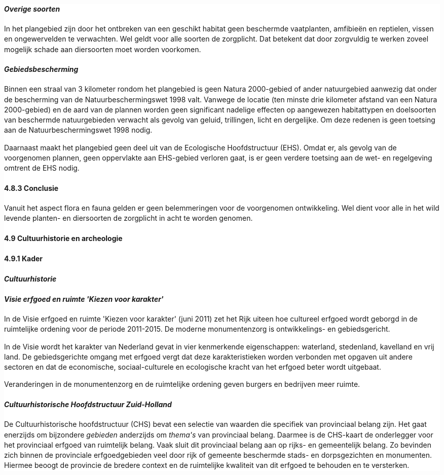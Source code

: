 #### *Overige soorten*

In het plangebied zijn door het ontbreken van een geschikt habitat geen beschermde vaatplanten, amfibieën en reptielen, vissen en ongewervelden te verwachten. Wel geldt voor alle soorten de zorgplicht. Dat betekent dat door zorgvuldig te werken zoveel mogelijk schade aan diersoorten moet worden voorkomen.

#### *Gebiedsbescherming*

Binnen een straal van 3 kilometer rondom het plangebied is geen Natura 2000-gebied of ander natuurgebied aanwezig dat onder de bescherming van de Natuurbeschermingswet 1998 valt. Vanwege de locatie (ten minste drie kilometer afstand van een Natura 2000-gebied) en de aard van de plannen worden geen significant nadelige effecten op aangewezen habitattypen en doelsoorten van beschermde natuurgebieden verwacht als gevolg van geluid, trillingen, licht en dergelijke. Om deze redenen is geen toetsing aan de Natuurbeschermingswet 1998 nodig.

Daarnaast maakt het plangebied geen deel uit van de Ecologische Hoofdstructuur (EHS). Omdat er, als gevolg van de voorgenomen plannen, geen oppervlakte aan EHS-gebied verloren gaat, is er geen verdere toetsing aan de wet- en regelgeving omtrent de EHS nodig.

#### **4.8.3 Conclusie**

Vanuit het aspect flora en fauna gelden er geen belemmeringen voor de voorgenomen ontwikkeling. Wel dient voor alle in het wild levende planten- en diersoorten de zorgplicht in acht te worden genomen.

#### **4.9 Cultuurhistorie en archeologie**

#### **4.9.1 Kader**

#### *Cultuurhistorie*

#### *Visie erfgoed en ruimte 'Kiezen voor karakter'*

In de Visie erfgoed en ruimte 'Kiezen voor karakter' (juni 2011) zet het Rijk uiteen hoe cultureel erfgoed wordt geborgd in de ruimtelijke ordening voor de periode 2011-2015. De moderne monumentenzorg is ontwikkelings- en gebiedsgericht.

In de Visie wordt het karakter van Nederland gevat in vier kenmerkende eigenschappen: waterland, stedenland, kavelland en vrij land. De gebiedsgerichte omgang met erfgoed vergt dat deze karakteristieken worden verbonden met opgaven uit andere sectoren en dat de economische, sociaal-culturele en ecologische kracht van het erfgoed beter wordt uitgebaat.

Veranderingen in de monumentenzorg en de ruimtelijke ordening geven burgers en bedrijven meer ruimte.

#### *Cultuurhistorische Hoofdstructuur Zuid-Holland*

De Cultuurhistorische hoofdstructuur (CHS) bevat een selectie van waarden die specifiek van provinciaal belang zijn. Het gaat enerzijds om bijzondere *gebieden* anderzijds om *thema's* van provinciaal belang. Daarmee is de CHS-kaart de onderlegger voor het provinciaal erfgoed van ruimtelijk belang. Vaak sluit dit provinciaal belang aan op rijks- en gemeentelijk belang. Zo bevinden zich binnen de provinciale erfgoedgebieden veel door rijk of gemeente beschermde stads- en dorpsgezichten en monumenten. Hiermee beoogt de provincie de bredere context en de ruimtelijke kwaliteit van dit erfgoed te behouden en te versterken.
